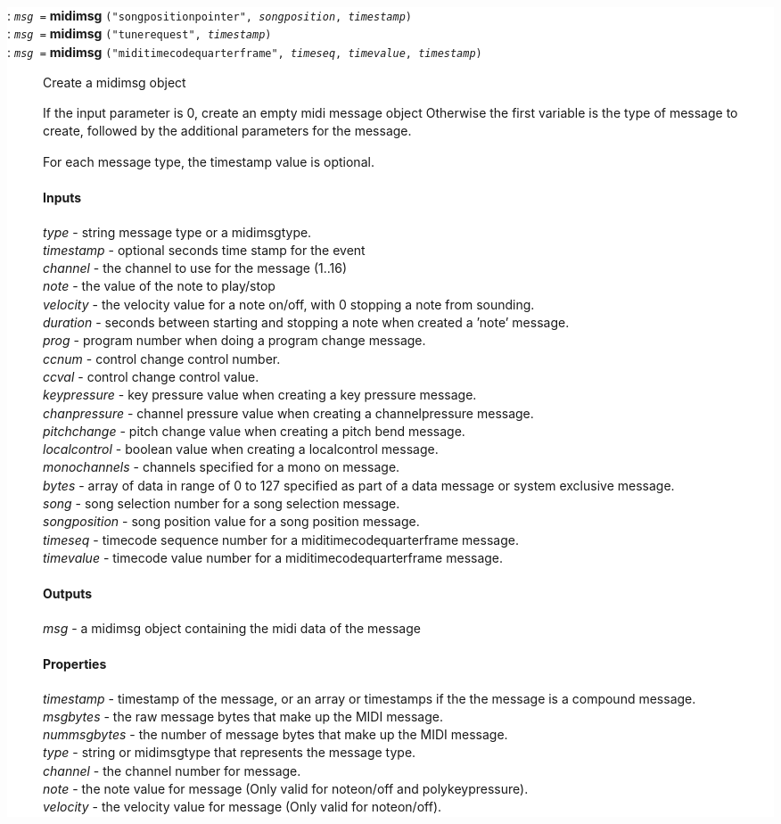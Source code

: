 <dt class="deftypefnx def-cmd-deftypefn" id="index-midimsg-30"><span class="category-def">: </span><span><code class="def-type"><var class="var">msg</var> =</code> <strong class="def-name">midimsg</strong> <code class="def-code-arguments">(&quot;songpositionpointer&quot;, <var class="var">songposition</var>, <var class="var">timestamp</var>)</code><a class="copiable-link" href='#index-midimsg-30'></a></span></dt>
<dt class="deftypefnx def-cmd-deftypefn" id="index-midimsg-31"><span class="category-def">: </span><span><code class="def-type"><var class="var">msg</var> =</code> <strong class="def-name">midimsg</strong> <code class="def-code-arguments">(&quot;tunerequest&quot;, <var class="var">timestamp</var>)</code><a class="copiable-link" href='#index-midimsg-31'></a></span></dt>
<dt class="deftypefnx def-cmd-deftypefn" id="index-midimsg-32"><span class="category-def">: </span><span><code class="def-type"><var class="var">msg</var> =</code> <strong class="def-name">midimsg</strong> <code class="def-code-arguments">(&quot;miditimecodequarterframe&quot;, <var class="var">timeseq</var>, <var class="var">timevalue</var>, <var class="var">timestamp</var>)</code><a class="copiable-link" href='#index-midimsg-32'></a></span></dt>
<dd><p>Create a midimsg object
</p>
<p>If the input parameter is 0, create an empty midi message object
 Otherwise the first variable is the type of message to create, followed by the additional
 parameters for the message.
</p>
<p>For each message type, the timestamp value is optional.
</p>
<h4 class="subsubheading" id="Inputs-4">Inputs</h4>
<p><var class="var">type</var> - string message type or a midimsgtype.<br>
<var class="var">timestamp</var> - optional seconds time stamp for the event<br>
<var class="var">channel</var> - the channel to use for the message (1..16)<br>
<var class="var">note</var> - the value of the note to play/stop<br>
<var class="var">velocity</var> - the velocity value for a note on/off, with 0 stopping a note from sounding.<br>
<var class="var">duration</var> - seconds between starting and stopping a note when created a &rsquo;note&rsquo; message.<br>
<var class="var">prog</var> - program number when doing a program change message.<br>
<var class="var">ccnum</var> - control change control number.<br>
<var class="var">ccval</var> - control change control value.<br>
<var class="var">keypressure</var> - key pressure value when creating a key pressure message.<br>
<var class="var">chanpressure</var> - channel pressure value when creating a channelpressure message.<br>
<var class="var">pitchchange</var> - pitch change value when creating a pitch bend message.<br>
<var class="var">localcontrol</var> - boolean value when creating a localcontrol message.<br>
<var class="var">monochannels</var> - channels specified for a mono on message.<br>
<var class="var">bytes</var> - array of data in range of 0 to 127 specified as part of a data message or
 system exclusive message.<br>
<var class="var">song</var> - song selection number for a song selection message.<br>
<var class="var">songposition</var> - song position value for a song position message.<br>
<var class="var">timeseq</var> - timecode sequence number for a miditimecodequarterframe message.<br>
<var class="var">timevalue</var> - timecode value number for a miditimecodequarterframe message.<br>
</p>
<h4 class="subsubheading" id="Outputs-4">Outputs</h4>
<p><var class="var">msg</var> - a midimsg object containing the midi data of the message
</p>
<h4 class="subsubheading" id="Properties-1">Properties</h4>
<p><var class="var">timestamp</var> - timestamp of the message, or an array or timestamps if the the message is a
 compound message.<br>
<var class="var">msgbytes</var> - the raw message bytes that make up the MIDI message.<br>
<var class="var">nummsgbytes</var> - the number of message bytes that make up the MIDI message.<br>
<var class="var">type</var> - string or midimsgtype that represents the message type.<br>
<var class="var">channel</var> - the channel number for message.<br>
<var class="var">note</var> - the note value for message (Only valid for noteon/off and polykeypressure).<br>
<var class="var">velocity</var> - the velocity value for message (Only valid for noteon/off).<br>